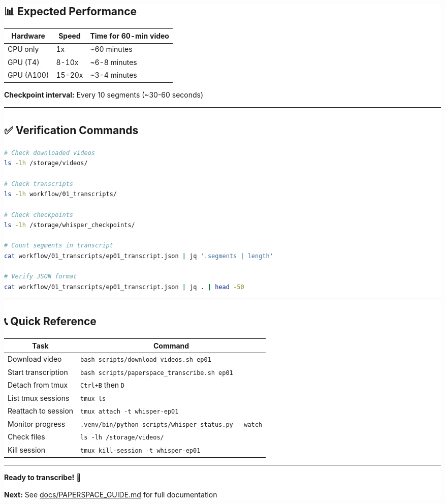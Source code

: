 
## 📊 Expected Performance

| Hardware | Speed | Time for 60-min video |
|----------|-------|----------------------|
| CPU only | 1x | ~60 minutes |
| GPU (T4) | 8-10x | ~6-8 minutes |
| GPU (A100) | 15-20x | ~3-4 minutes |

**Checkpoint interval:** Every 10 segments (~30-60 seconds)

---

## ✅ Verification Commands

```bash
# Check downloaded videos
ls -lh /storage/videos/

# Check transcripts
ls -lh workflow/01_transcripts/

# Check checkpoints
ls -lh /storage/whisper_checkpoints/

# Count segments in transcript
cat workflow/01_transcripts/ep01_transcript.json | jq '.segments | length'

# Verify JSON format
cat workflow/01_transcripts/ep01_transcript.json | jq . | head -50
```

---

## 📞 Quick Reference

| Task | Command |
|------|---------|
| Download video | `bash scripts/download_videos.sh ep01` |
| Start transcription | `bash scripts/paperspace_transcribe.sh ep01` |
| Detach from tmux | `Ctrl+B` then `D` |
| List tmux sessions | `tmux ls` |
| Reattach to session | `tmux attach -t whisper-ep01` |
| Monitor progress | `.venv/bin/python scripts/whisper_status.py --watch` |
| Check files | `ls -lh /storage/videos/` |
| Kill session | `tmux kill-session -t whisper-ep01` |

---

**Ready to transcribe!** 🚀

**Next:** See [docs/PAPERSPACE_GUIDE.md](docs/PAPERSPACE_GUIDE.md) for full documentation
